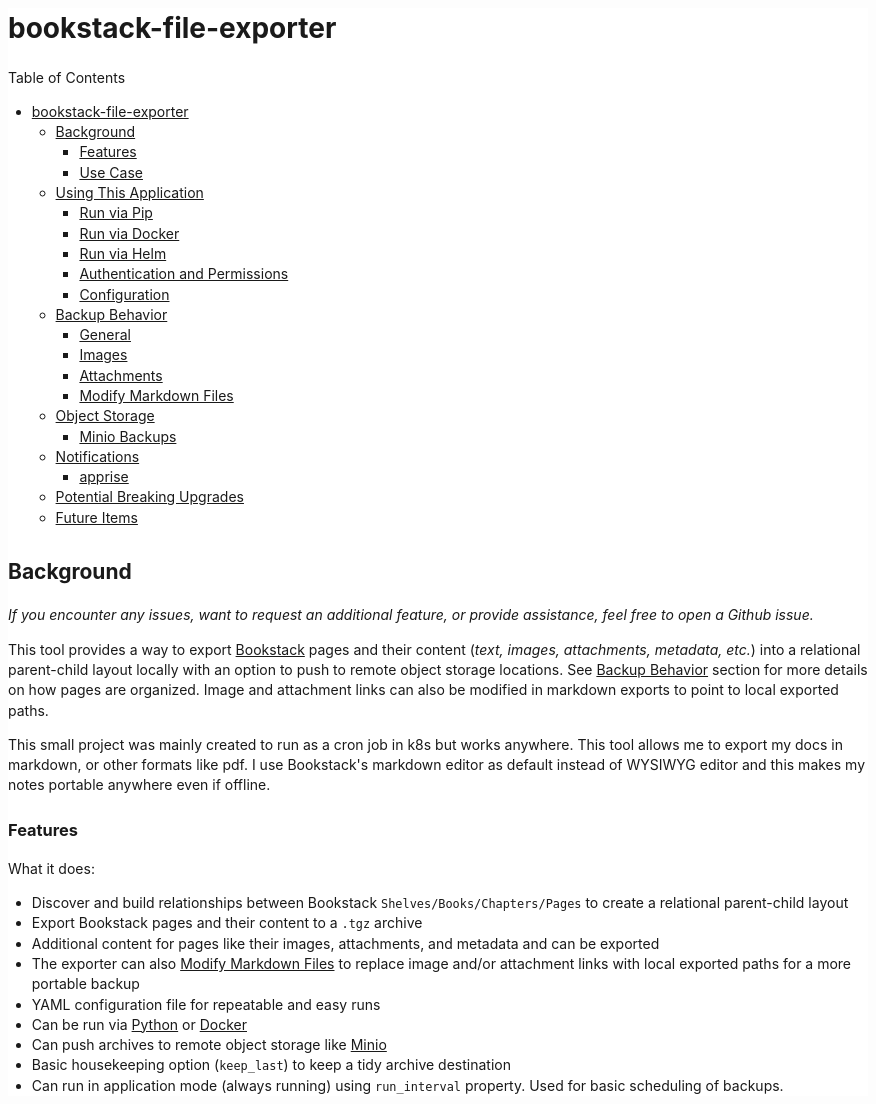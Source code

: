 # bookstack-file-exporter
Table of Contents
- [bookstack-file-exporter](#bookstack-file-exporter)
  - [Background](#background)
    - [Features](#features)
    - [Use Case](#use-case)
  - [Using This Application](#using-this-application)
    - [Run via Pip](#run-via-pip)
    - [Run via Docker](#run-via-docker)
    - [Run via Helm](#run-via-helm)
    - [Authentication and Permissions](#authentication-and-permissions)
    - [Configuration](#configuration)
  - [Backup Behavior](#backup-behavior)
    - [General](#general)
    - [Images](#images)
    - [Attachments](#attachments)
    - [Modify Markdown Files](#modify-markdown-files)
  - [Object Storage](#object-storage)
    - [Minio Backups](#minio-backups)
  - [Notifications](#notifications)
    - [apprise](#apprise)
  - [Potential Breaking Upgrades](#potential-breaking-upgrades)
  - [Future Items](#future-items)

## Background
_If you encounter any issues, want to request an additional feature, or provide assistance, feel free to open a Github issue._

This tool provides a way to export [Bookstack](https://github.com/BookStackApp/BookStack) pages and their content (_text, images, attachments, metadata, etc._) into a relational parent-child layout locally with an option to push to remote object storage locations. See [Backup Behavior](#backup-behavior) section for more details on how pages are organized. Image and attachment links can also be modified in markdown exports to point to local exported paths.

This small project was mainly created to run as a cron job in k8s but works anywhere. This tool allows me to export my docs in markdown, or other formats like pdf. I use Bookstack's markdown editor as default instead of WYSIWYG editor and this makes my notes portable anywhere even if offline.

### Features
What it does:

- Discover and build relationships between Bookstack `Shelves/Books/Chapters/Pages` to create a relational parent-child layout
- Export Bookstack pages and their content to a `.tgz` archive
- Additional content for pages like their images, attachments, and metadata and can be exported
- The exporter can also [Modify Markdown Files](#modify-markdown-files) to replace image and/or attachment links with local exported paths for a more portable backup
- YAML configuration file for repeatable and easy runs
- Can be run via [Python](#run-via-pip) or [Docker](#run-via-docker)
- Can push archives to remote object storage like [Minio](https://min.io/)
- Basic housekeeping option (`keep_last`) to keep a tidy archive destination
- Can run in application mode (always running) using `run_interval` property. Used for basic scheduling of backups.
